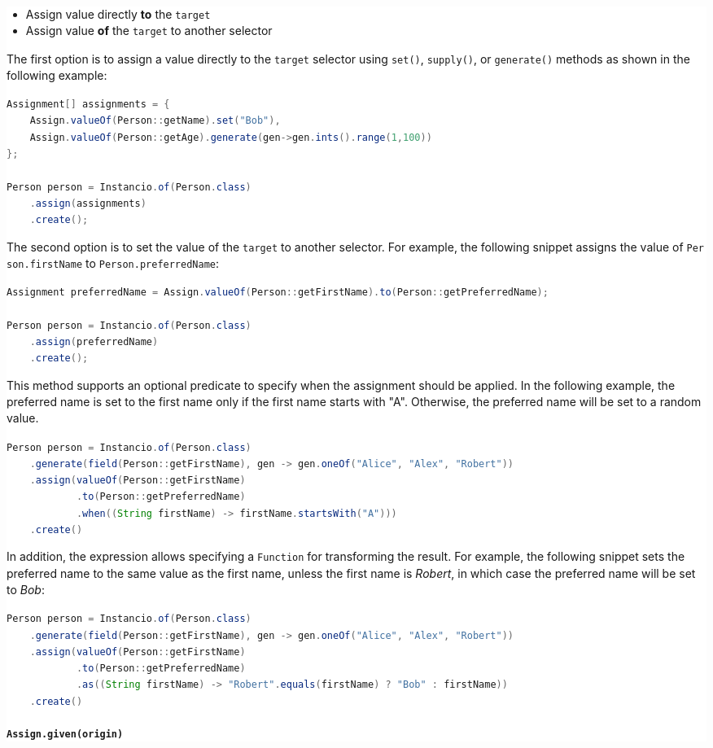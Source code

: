 - Assign value directly **to** the `target`
- Assign value **of** the `target` to another selector

The first option is to assign a value directly to the `target` selector using
`set()`, `supply()`, or `generate()` methods as shown in the following example:

```java
Assignment[] assignments = {
    Assign.valueOf(Person::getName).set("Bob"),
    Assign.valueOf(Person::getAge).generate(gen->gen.ints().range(1,100))
};

Person person = Instancio.of(Person.class)
    .assign(assignments)
    .create();
```

The second option is to set the value of the `target` to another selector.
For example, the following snippet assigns the value of `Person.firstName` to `Person.preferredName`:

```java linenums="1"
Assignment preferredName = Assign.valueOf(Person::getFirstName).to(Person::getPreferredName);

Person person = Instancio.of(Person.class)
    .assign(preferredName)
    .create();
```

This method supports an optional predicate to specify when the assignment should be applied.
In the following example, the preferred name is set to the first name only if the first name starts with "A".
Otherwise, the preferred name will be set to a random value.

```java linenums="1"
Person person = Instancio.of(Person.class)
    .generate(field(Person::getFirstName), gen -> gen.oneOf("Alice", "Alex", "Robert"))
    .assign(valueOf(Person::getFirstName)
            .to(Person::getPreferredName)
            .when((String firstName) -> firstName.startsWith("A")))
    .create()
```

In addition, the expression allows specifying a `Function` for transforming the result.
For example, the following snippet sets the preferred name to the same value as the first name,
unless the first name is *Robert*, in which case the preferred name will be set to *Bob*:

```java linenums="1"
Person person = Instancio.of(Person.class)
    .generate(field(Person::getFirstName), gen -> gen.oneOf("Alice", "Alex", "Robert"))
    .assign(valueOf(Person::getFirstName)
            .to(Person::getPreferredName)
            .as((String firstName) -> "Robert".equals(firstName) ? "Bob" : firstName))
    .create()
```

#### `Assign.given(origin)`
